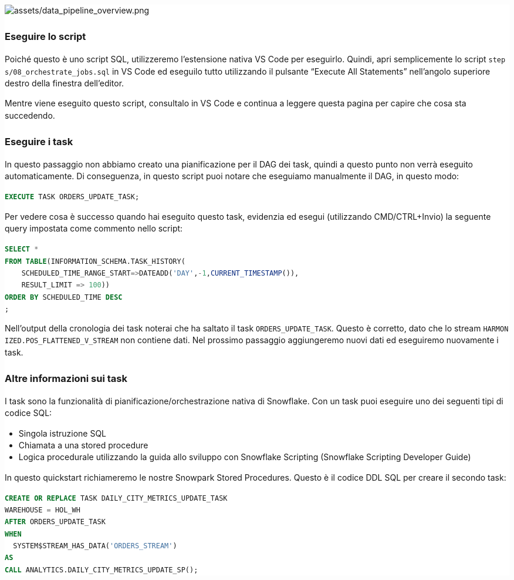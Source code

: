 ![assets/data_pipeline_overview.png](assets/data_pipeline_overview.png)

### Eseguire lo script
Poiché questo è uno script SQL, utilizzeremo l’estensione nativa VS Code per eseguirlo. Quindi, apri semplicemente lo script `steps/08_orchestrate_jobs.sql` in VS Code ed eseguilo tutto utilizzando il pulsante “Execute All Statements” nell’angolo superiore destro della finestra dell’editor.

Mentre viene eseguito questo script, consultalo in VS Code e continua a leggere questa pagina per capire che cosa sta succedendo.

### Eseguire i task
In questo passaggio non abbiamo creato una pianificazione per il DAG dei task, quindi a questo punto non verrà eseguito automaticamente. Di conseguenza, in questo script puoi notare che eseguiamo manualmente il DAG, in questo modo:

``` sql
EXECUTE TASK ORDERS_UPDATE_TASK;
```

Per vedere cosa è successo quando hai eseguito questo task, evidenzia ed esegui (utilizzando CMD/CTRL+Invio) la seguente query impostata come commento nello script:

``` sql
SELECT *
FROM TABLE(INFORMATION_SCHEMA.TASK_HISTORY(
    SCHEDULED_TIME_RANGE_START=>DATEADD('DAY',-1,CURRENT_TIMESTAMP()),
    RESULT_LIMIT => 100))
ORDER BY SCHEDULED_TIME DESC
;
```

Nell’output della cronologia dei task noterai che ha saltato il task `ORDERS_UPDATE_TASK`. Questo è corretto, dato che lo stream `HARMONIZED.POS_FLATTENED_V_STREAM` non contiene dati. Nel prossimo passaggio aggiungeremo nuovi dati ed eseguiremo nuovamente i task.

### Altre informazioni sui task
I task sono la funzionalità di pianificazione/orchestrazione nativa di Snowflake. Con un task puoi eseguire uno dei seguenti tipi di codice SQL:

* Singola istruzione SQL
* Chiamata a una stored procedure
* Logica procedurale utilizzando la guida allo sviluppo con Snowflake Scripting (Snowflake Scripting Developer Guide)

In questo quickstart richiameremo le nostre Snowpark Stored Procedures. Questo è il codice DDL SQL per creare il secondo task:

``` sql
CREATE OR REPLACE TASK DAILY_CITY_METRICS_UPDATE_TASK
WAREHOUSE = HOL_WH
AFTER ORDERS_UPDATE_TASK
WHEN
  SYSTEM$STREAM_HAS_DATA('ORDERS_STREAM')
AS
CALL ANALYTICS.DAILY_CITY_METRICS_UPDATE_SP();
```
